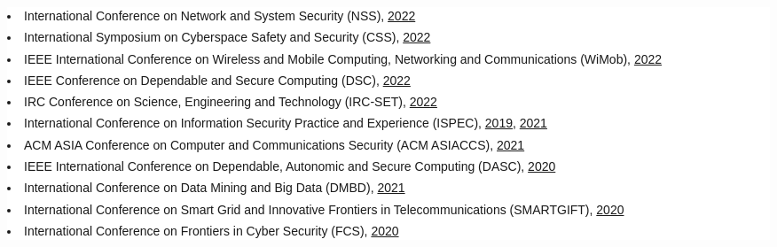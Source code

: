 <li style="font-family:Arial;margin-bottom:3pt">
International Conference on Network and System Security (NSS), <a href="http://nsclab.org/nss2022/">2022</a>
</li>

<li style="font-family:Arial;margin-bottom:3pt">
International Symposium on Cyberspace Safety and Security (CSS), <a href="https://css2022.xidian.edu.cn/">2022</a>
</li>

<li style="font-family:Arial;margin-bottom:3pt">
IEEE International Conference on Wireless and Mobile Computing, Networking and Communications (WiMob), <a href="http://www.wimob.org/wimob2022/">2022</a>
</li>

<li style="font-family:Arial;margin-bottom:3pt">
IEEE Conference on Dependable and Secure Computing (DSC), <a href="https://attend.ieee.org/dsc-2022/">2022</a>
</li>

<li style="font-family:Arial;margin-bottom:3pt">
IRC Conference on Science, Engineering and Technology (IRC-SET), <a href="https://ircset.org/main/conference-2022/">2022</a>
</li>

<li style="font-family:Arial;margin-bottom:3pt">
International Conference on Information Security Practice and Experience (ISPEC), <a href="http://ccs.research.utar.edu.my/ispec2019/">2019</a>, <a href="http://ispec2021.nuist.edu.cn/ispec2021/">2021</a>
</li>

<li style="font-family:Arial;margin-bottom:3pt">
ACM ASIA Conference on Computer and Communications Security (ACM ASIACCS), <a href="https://asiaccs2021.comp.polyu.edu.hk/">2021</a>
</li>

<li style="font-family:Arial;margin-bottom:3pt">
IEEE International Conference on Dependable, Autonomic and Secure Computing (DASC), <a href="http://cyber-science.org/2020/dasc/">2020</a>
</li>

<li style="font-family:Arial;margin-bottom:3pt">
International Conference on Data Mining and Big Data (DMBD), <a href="http://nsclab.org/dmbd2021/">2021</a>
</li>

<li style="font-family:Arial;margin-bottom:3pt">
International Conference on Smart Grid and Innovative Frontiers in Telecommunications (SMARTGIFT), <a href="https://smartgiftconf.org/">2020</a>
</li>

<li style="font-family:Arial;margin-bottom:3pt">
International Conference on Frontiers in Cyber Security (FCS), <a href="http://www.icfcs.com.cn/fcs2020/">2020</a>
</li>
